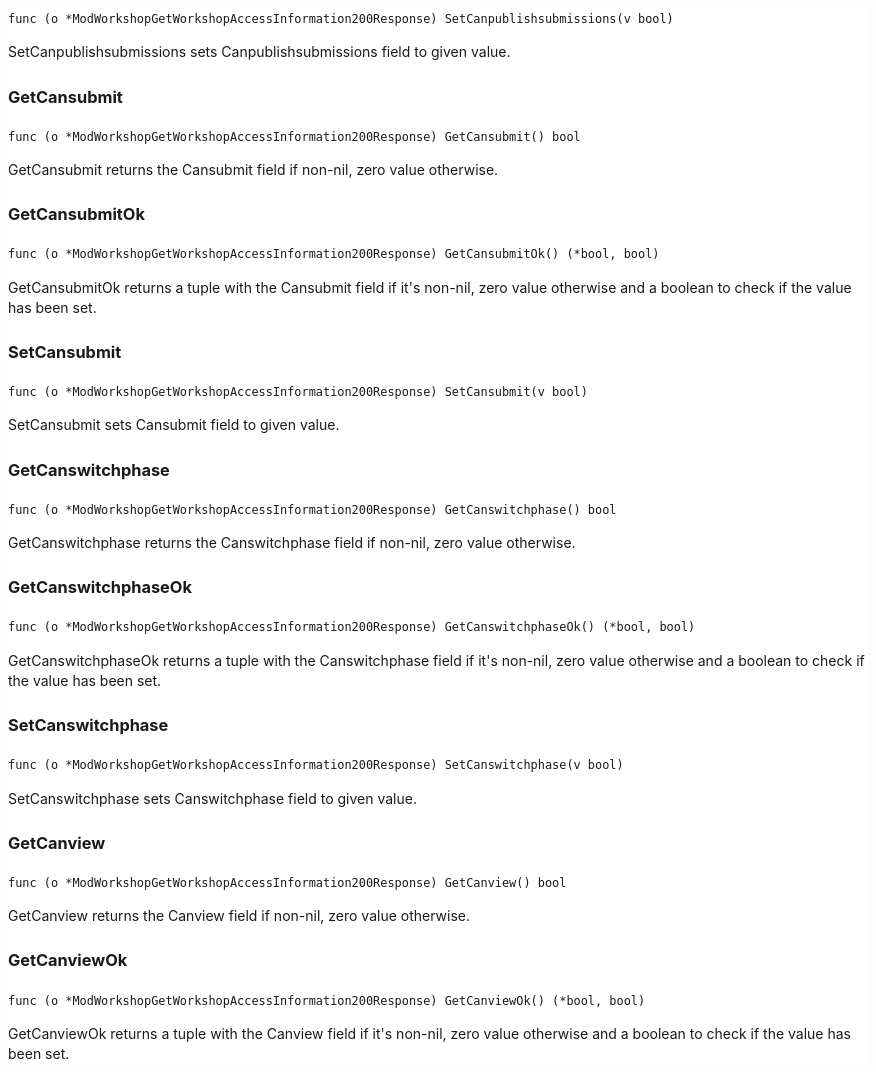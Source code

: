 `func (o *ModWorkshopGetWorkshopAccessInformation200Response) SetCanpublishsubmissions(v bool)`

SetCanpublishsubmissions sets Canpublishsubmissions field to given value.


### GetCansubmit

`func (o *ModWorkshopGetWorkshopAccessInformation200Response) GetCansubmit() bool`

GetCansubmit returns the Cansubmit field if non-nil, zero value otherwise.

### GetCansubmitOk

`func (o *ModWorkshopGetWorkshopAccessInformation200Response) GetCansubmitOk() (*bool, bool)`

GetCansubmitOk returns a tuple with the Cansubmit field if it's non-nil, zero value otherwise
and a boolean to check if the value has been set.

### SetCansubmit

`func (o *ModWorkshopGetWorkshopAccessInformation200Response) SetCansubmit(v bool)`

SetCansubmit sets Cansubmit field to given value.


### GetCanswitchphase

`func (o *ModWorkshopGetWorkshopAccessInformation200Response) GetCanswitchphase() bool`

GetCanswitchphase returns the Canswitchphase field if non-nil, zero value otherwise.

### GetCanswitchphaseOk

`func (o *ModWorkshopGetWorkshopAccessInformation200Response) GetCanswitchphaseOk() (*bool, bool)`

GetCanswitchphaseOk returns a tuple with the Canswitchphase field if it's non-nil, zero value otherwise
and a boolean to check if the value has been set.

### SetCanswitchphase

`func (o *ModWorkshopGetWorkshopAccessInformation200Response) SetCanswitchphase(v bool)`

SetCanswitchphase sets Canswitchphase field to given value.


### GetCanview

`func (o *ModWorkshopGetWorkshopAccessInformation200Response) GetCanview() bool`

GetCanview returns the Canview field if non-nil, zero value otherwise.

### GetCanviewOk

`func (o *ModWorkshopGetWorkshopAccessInformation200Response) GetCanviewOk() (*bool, bool)`

GetCanviewOk returns a tuple with the Canview field if it's non-nil, zero value otherwise
and a boolean to check if the value has been set.

